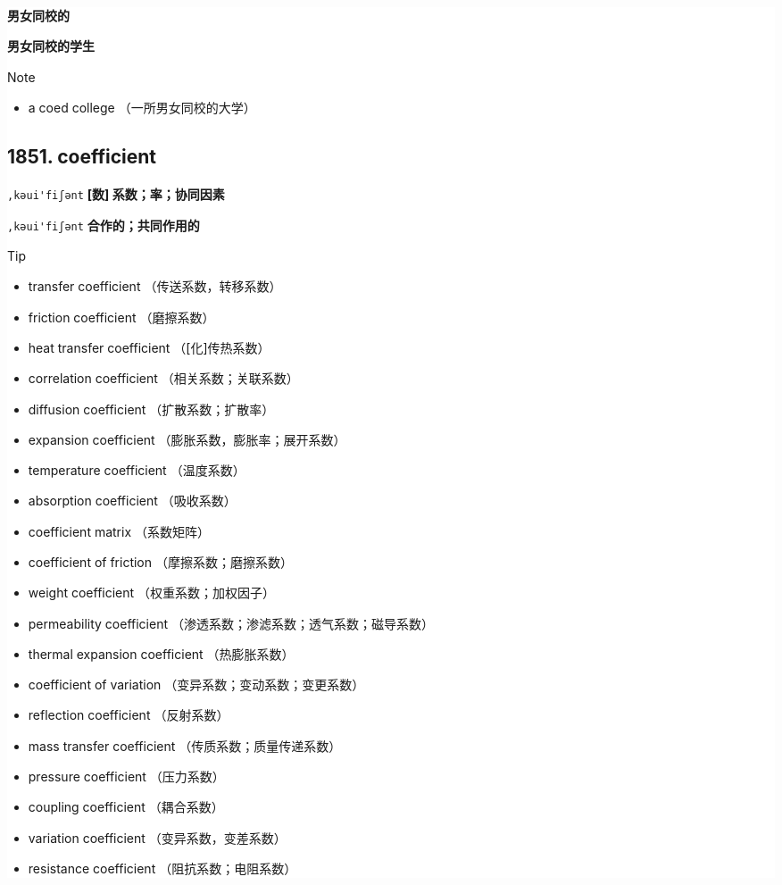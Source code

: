 **男女同校的**

**男女同校的学生**

> [!NOTE]
>
> - a coed college （一所男女同校的大学）
>

## 1851. coefficient

`,kəui'fiʃənt`  **[数] 系数；率；协同因素**

`,kəui'fiʃənt`  **合作的；共同作用的**

> [!TIP]
>
> - transfer coefficient （传送系数，转移系数）
>
> - friction coefficient （磨擦系数）
>
> - heat transfer coefficient （[化]传热系数）
>
> - correlation coefficient （相关系数；关联系数）
>
> - diffusion coefficient （扩散系数；扩散率）
>
> - expansion coefficient （膨胀系数，膨胀率；展开系数）
>
> - temperature coefficient （温度系数）
>
> - absorption coefficient （吸收系数）
>
> - coefficient matrix （系数矩阵）
>
> - coefficient of friction （摩擦系数；磨擦系数）
>
> - weight coefficient （权重系数；加权因子）
>
> - permeability coefficient （渗透系数；渗滤系数；透气系数；磁导系数）
>
> - thermal expansion coefficient （热膨胀系数）
>
> - coefficient of variation （变异系数；变动系数；变更系数）
>
> - reflection coefficient （反射系数）
>
> - mass transfer coefficient （传质系数；质量传递系数）
>
> - pressure coefficient （压力系数）
>
> - coupling coefficient （耦合系数）
>
> - variation coefficient （变异系数，变差系数）
>
> - resistance coefficient （阻抗系数；电阻系数）
>
